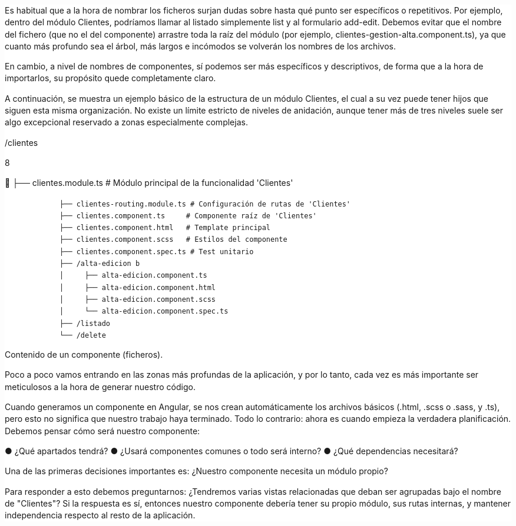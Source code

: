 Es habitual que a la hora de nombrar los ficheros surjan dudas sobre hasta qué punto ser
específicos o repetitivos. Por ejemplo, dentro del módulo Clientes, podríamos llamar al
listado simplemente list y al formulario add-edit. Debemos evitar que el nombre del fichero
(que no el del componente) arrastre toda la raíz del módulo (por ejemplo,
clientes-gestion-alta.component.ts), ya que cuanto más profundo sea el árbol, más largos e
incómodos se volverán los nombres de los archivos.

En cambio, a nivel de nombres de componentes, sí podemos ser más específicos y
descriptivos, de forma que a la hora de importarlos, su propósito quede completamente
claro.

A continuación, se muestra un ejemplo básico de la estructura de un módulo Clientes, el
cual a su vez puede tener hijos que siguen esta misma organización. No existe un límite
estricto de niveles de anidación, aunque tener más de tres niveles suele ser algo
excepcional reservado a zonas especialmente complejas.

/clientes

8

     ├── clientes.module.ts       # Módulo principal de la funcionalidad 'Clientes'

                 ├── clientes-routing.module.ts # Configuración de rutas de 'Clientes'
                 ├── clientes.component.ts     # Componente raíz de 'Clientes'
                 ├── clientes.component.html   # Template principal
                 ├── clientes.component.scss   # Estilos del componente
                 ├── clientes.component.spec.ts # Test unitario
                 ├── /alta-edicion b
                 │     ├── alta-edicion.component.ts
                 │     ├── alta-edicion.component.html
                 │     ├── alta-edicion.component.scss
                 │     └── alta-edicion.component.spec.ts
                 ├── /listado
                 └── /delete

Contenido de un componente (ficheros).

Poco a poco vamos entrando en las zonas más profundas de la aplicación, y por lo tanto,
cada vez es más importante ser meticulosos a la hora de generar nuestro código.

Cuando generamos un componente en Angular, se nos crean automáticamente los archivos
básicos (.html, .scss o .sass, y .ts), pero esto no significa que nuestro trabajo haya
terminado. Todo lo contrario: ahora es cuando empieza la verdadera planificación.
Debemos pensar cómo será nuestro componente:

●  ¿Qué apartados tendrá?
●  ¿Usará componentes comunes o todo será interno?
●  ¿Qué dependencias necesitará?

Una de las primeras decisiones importantes es: ¿Nuestro componente necesita un
módulo propio?

Para responder a esto debemos preguntarnos: ¿Tendremos varias vistas relacionadas que
deban ser agrupadas bajo el nombre de "Clientes"?
Si la respuesta es sí, entonces nuestro componente debería tener su propio módulo, sus
rutas internas, y mantener independencia respecto al resto de la aplicación.
